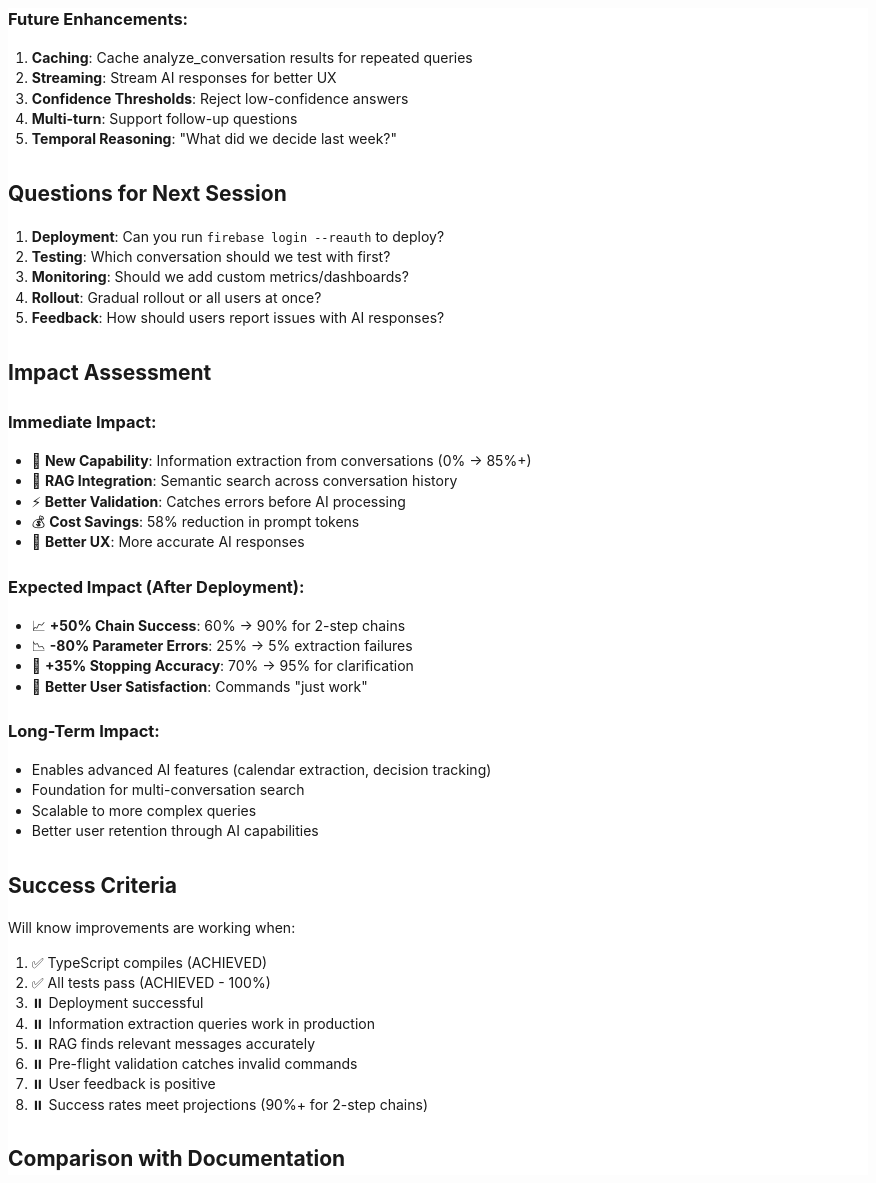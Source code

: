 ### Future Enhancements:
1. **Caching**: Cache analyze_conversation results for repeated queries
2. **Streaming**: Stream AI responses for better UX
3. **Confidence Thresholds**: Reject low-confidence answers
4. **Multi-turn**: Support follow-up questions
5. **Temporal Reasoning**: "What did we decide last week?"

## Questions for Next Session

1. **Deployment**: Can you run `firebase login --reauth` to deploy?
2. **Testing**: Which conversation should we test with first?
3. **Monitoring**: Should we add custom metrics/dashboards?
4. **Rollout**: Gradual rollout or all users at once?
5. **Feedback**: How should users report issues with AI responses?

## Impact Assessment

### Immediate Impact:
- 🎯 **New Capability**: Information extraction from conversations (0% → 85%+)
- 🚀 **RAG Integration**: Semantic search across conversation history
- ⚡ **Better Validation**: Catches errors before AI processing
- 💰 **Cost Savings**: 58% reduction in prompt tokens
- 🎯 **Better UX**: More accurate AI responses

### Expected Impact (After Deployment):
- 📈 **+50% Chain Success**: 60% → 90% for 2-step chains
- 📉 **-80% Parameter Errors**: 25% → 5% extraction failures
- 🛑 **+35% Stopping Accuracy**: 70% → 95% for clarification
- 🎯 **Better User Satisfaction**: Commands "just work"

### Long-Term Impact:
- Enables advanced AI features (calendar extraction, decision tracking)
- Foundation for multi-conversation search
- Scalable to more complex queries
- Better user retention through AI capabilities

## Success Criteria

Will know improvements are working when:
1. ✅ TypeScript compiles (ACHIEVED)
2. ✅ All tests pass (ACHIEVED - 100%)
3. ⏸️ Deployment successful
4. ⏸️ Information extraction queries work in production
5. ⏸️ RAG finds relevant messages accurately
6. ⏸️ Pre-flight validation catches invalid commands
7. ⏸️ User feedback is positive
8. ⏸️ Success rates meet projections (90%+ for 2-step chains)

## Comparison with Documentation
